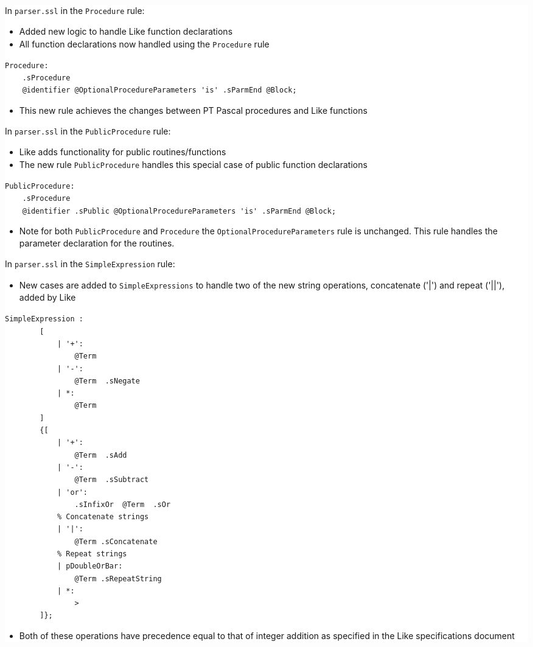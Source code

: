 In `parser.ssl` in the `Procedure` rule:
* Added new logic to handle Like function declarations
* All function declarations now handled using the `Procedure` rule
```
Procedure:
    .sProcedure 
    @identifier @OptionalProcedureParameters 'is' .sParmEnd @Block;
```
* This new rule achieves the changes between PT Pascal procedures and Like functions

In `parser.ssl` in the `PublicProcedure` rule: 
* Like adds functionality for public routines/functions
* The new rule `PublicProcedure` handles this special case of public function declarations
```
PublicProcedure:
    .sProcedure 
    @identifier .sPublic @OptionalProcedureParameters 'is' .sParmEnd @Block;
```
* Note for both `PublicProcedure` and `Procedure` the `OptionalProcedureParameters` rule is unchanged. This rule handles the parameter declaration for the routines.

In `parser.ssl` in the `SimpleExpression` rule:
* New cases are added to `SimpleExpressions` to handle two of the new string operations, concatenate ('|') and repeat ('||'), added by Like
```
SimpleExpression :
        [
            | '+':
                @Term
            | '-':
                @Term  .sNegate
            | *:
                @Term
        ]
        {[
            | '+':
                @Term  .sAdd
            | '-':
                @Term  .sSubtract
            | 'or':
                .sInfixOr  @Term  .sOr
            % Concatenate strings
            | '|':
                @Term .sConcatenate
            % Repeat strings
            | pDoubleOrBar:
                @Term .sRepeatString
            | *:
                >
        ]};
```
* Both of these operations have precedence equal to that of integer addition as specified in the Like specifications document
